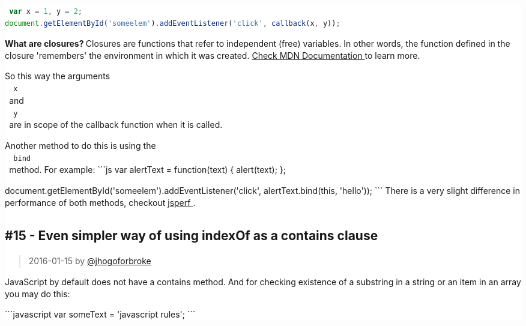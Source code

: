 ```js
 var x = 1, y = 2;
document.getElementById('someelem').addEventListener('click', callback(x, y));
```
</p>
<p>
 <strong>
  What are closures?
 </strong>
 Closures are functions that refer to independent (free) variables. In other words, the function defined in the closure 'remembers' the environment in which it was created.
 <a href="https://developer.mozilla.org/en-US/docs/Web/JavaScript/Closures">
  Check MDN Documentation
 </a>
 to learn more.
</p>
<p>
 So this way the arguments
 <code>
  x
 </code>
 and
 <code>
  y
 </code>
 are in scope of the callback function when it is called.
</p>
<p>
 Another method to do this is using the
 <code>
  bind
 </code>
 method. For example:
```js
var alertText = function(text) {
  alert(text);
};
</p>
<p>
 document.getElementById('someelem').addEventListener('click', alertText.bind(this, 'hello'));
```
There is a very slight difference in performance of both methods, checkout
 <a href="http://jsperf.com/bind-vs-closure-23">
  jsperf
 </a>
 .
</p>
<h2>
 #15 - Even simpler way of using indexOf as a contains clause
</h2>
<blockquote>
 <p>
  2016-01-15 by
  <a href="https://twitter.com/jhogoforbroke">
   @jhogoforbroke
  </a>
 </p>
</blockquote>
<p>
 JavaScript by default does not have a contains method. And for checking existence of a substring in a string or an item in an array you may do this:
</p>
<p>
 ```javascript
var someText = 'javascript rules';
 ```